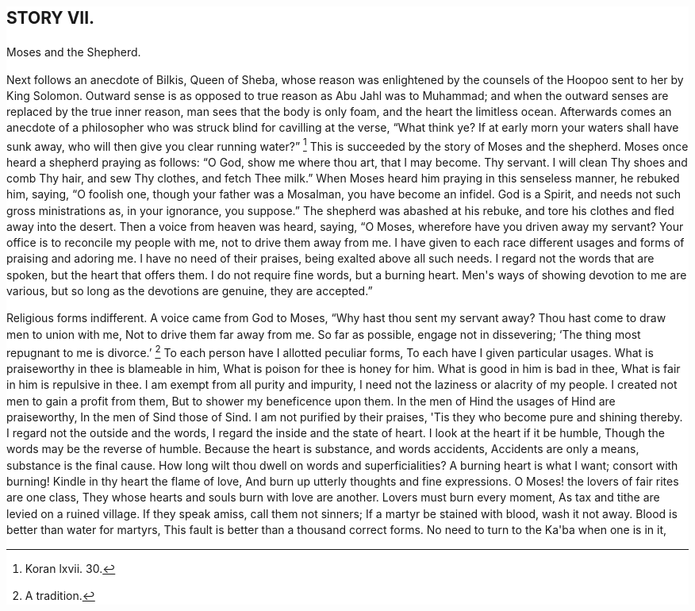
## STORY VII.

Moses and the Shepherd.

Next follows an anecdote of Bilkis, Queen of Sheba, whose reason was enlightened by the counsels of the Hoopoo sent to her by King Solomon. Outward sense is as opposed to true reason as Abu Jahl was to Muhammad; and when the outward senses are replaced by the true inner reason, man sees that the body is only foam, and the heart the limitless ocean. Afterwards comes an anecdote of a philosopher who was struck blind for cavilling at the verse, “What think ye? If at early morn your waters shall have sunk away, who will then give you clear running water?” [^7_1] This is succeeded by the story of Moses and the shepherd. Moses once heard a shepherd praying as follows: “O God, show me where thou art, that I may become. Thy servant. I will clean Thy shoes and comb Thy hair, and sew Thy clothes, and fetch Thee milk.” When Moses heard him praying in this senseless manner, he rebuked him, saying, “O foolish one, though your father was a Mosalman, you have become an infidel. God is a Spirit, and needs not such gross ministrations as, in your ignorance, you suppose.” The shepherd was abashed at his rebuke, and tore his clothes and fled away into the desert. Then a voice from heaven was heard, saying, “O Moses, wherefore have you driven away my servant? Your office is to reconcile my people with me, not to drive them away from me. I have given to each race different usages and forms of praising and adoring me. I have no need of their praises, being exalted above all such needs. I regard not the words that are spoken, but the heart that offers them. I do not require fine words, but a burning heart. Men's ways of showing devotion to me are various, but so long as the devotions are genuine, they are accepted.”

Religious forms indifferent.
A voice came from God to Moses,
“Why hast thou sent my servant away?
Thou hast come to draw men to union with me,
Not to drive them far away from me.
So far as possible, engage not in dissevering;
‘The thing most repugnant to me is divorce.’ [^7_2]
To each person have I allotted peculiar forms,
To each have I given particular usages.
What is praiseworthy in thee is blameable in him,
What is poison for thee is honey for him.
What is good in him is bad in thee,
What is fair in him is repulsive in thee.
I am exempt from all purity and impurity,
I need not the laziness or alacrity of my people.
I created not men to gain a profit from them,
But to shower my beneficence upon them.
In the men of Hind the usages of Hind are praiseworthy,
In the men of Sind those of Sind.
I am not purified by their praises,
'Tis they who become pure and shining thereby.
I regard not the outside and the words,
I regard the inside and the state of heart.
I look at the heart if it be humble,
Though the words may be the reverse of humble.
Because the heart is substance, and words accidents,
Accidents are only a means, substance is the final cause.
How long wilt thou dwell on words and superficialities?
A burning heart is what I want; consort with burning!
Kindle in thy heart the flame of love,
And burn up utterly thoughts and fine expressions.
O Moses! the lovers of fair rites are one class,
They whose hearts and souls burn with love are another.
Lovers must burn every moment,
As tax and tithe are levied on a ruined village.
If they speak amiss, call them not sinners;
If a martyr be stained with blood, wash it not away.
Blood is better than water for martyrs,
This fault is better than a thousand correct forms.
No need to turn to the Ka'ba when one is in it,

[^p_1]: The delay was caused by the grief of Husam for the death of his wife.
[^1_1]: Koran xciii: “By the daylight and by the night thy, Lord hath not forsaken thee nor been displeased.”
[^1_2]: Koran vi. 76: “And when the night overshadowed Abraham, he beheld a star, and he said, ‘This is my Lord;’ but when it set he said, ‘I love not Gods which set.’”
[^1_3]: Mansur Hallaj, a celebrated Sufi who was put to death at Bagdad in 309 A.H. for using these words.
[^1_4]: i.e., unity is made to appear as plurality (see Gulshan i Raz, I. 710).
[^1_5]: See Gulshan i Raz, I. 104.
[^1_6]: The Turkish commentator translates thus. The Lucknow copy reads Ba sati for Ma sti.
[^1_7]: Koran xi 53.
[^1_8]: Abu Bakr made over all his goods to the Prophet in aid of the expedition to Syria.
[^2_1]: Koran vii. 13.
[^2_2]: Koran ii. 279.
[^2_3]: cf. Gulshan i Raz, p. 86.
[^2_4]: This couplet exercises both the Turkish and the Lucknow commentators.
[^2_5]: i.e., annihilation of self and of all phenomenal being, regarding self as naught in the presence of the Deity.
[^3_1]: Koran vi. 161.
[^3_2]: i.e., the Logos as Demiurge.
[^3_3]: Koran xxiv. 43. The prophetic inspiration is likened to a light handed on from one to another.
[^3_4]: Koran xxi. 80.
[^3_5]: Koran lxxvii. 96.
[^3_6]: Jirjis or St. George is supposed by Muhammadans to be the same person as Khizr or Elias.
[^3_7]: Zakhariah the prophet is said to have taken refuge from his persecutors in the hollow of a tree.
[^3_8]: Koran liv. 1.
[^3_9]: Omar was called “The Discerner.”
[^3_10]: He bore this name because he had two daughters of Muhammad as his wives.
[^3_11]: A tradition gives this title to Hasan and Hussain.
[^3_12]: Mansur Hallaj, the celebrated Sufi impaled at Bagdad. Shah or King was a title often assumed by darveshes.
[^3_13]: The “way” means the Sufi doctrines.
[^3_14]: All these saints lived in the second and third centuries of the Flight.
[^3_15]: In the introduction to the Nafahatu-'l Uns, Jami says there are always 4000 saints on the earth who are not even known to one another.
[^4_1]: This is a figurative account of the emanations of Absolute Being, whereby the world of phenomena is constituted (see Gulshan i Raz, p. 21, note, and p. 66).
[^4_2]: i.e., the spirit of the Prophet Muhammad, whom the Sufis identify with the Primal Soul.
[^4_3]: Continually is creation born again in a new creation" (Gulshan i Raz, p. 66). By constant effluxes from Absolute Being the world of phenomena is every moment renewed.
[^5_1]: Koran viii. 17, meaning, “God is the Fa'il i Hakiki, or Only Real Agent.”
[^5_2]: Koran xxiv. 35.
[^5_3]: Freytag, Arabum Proverbia, vol. ii. pp. 379 and 418, gives two proverbs - one, “Shame is a part of religion;” and the other, “Shame hinders getting a livelihood.”
[^6_1]: See Koran xxxi. Another anecdote of his wit occurs in Book I.
[^6_2]: The doctrine of Heraclitus, that opposite states generate one another, is discussed by Jelaludin in a passage quoted in Lumsden's Grammar, ii. 323, and is mentioned in the Phado and the Nicomachean Ethics.
[^6_3]: An anacoluthon (see Koran i. 16).
[^6_4]: The two wings are hope and fear, both of which are needed to guide men's religious flight (see Book III. on “Probability the guide of life”).
[^6_5]: Koran vi. 77.
[^7_1]: Koran lxvii. 30.
[^7_2]: A tradition.
[^7_3]: A saying of the Prophet.
[^8_1]: Anwari Suhaili, i. 27.
[^8_2]: Koran lxxvi. 21.
[^8_3]: Koran xvii. 110.
[^8_4]: See Koran xx. 90.
[^8_5]: Koran xii. 17.
[^8_6]: Koran xviii. 17.
[^9_1]: Cp. Matthew xxv. 40.
[^10_1]: Alluding to the Hadis: “Heaven and earth contain me not, but the heart of my faithful servant contains me.”
[^10_2]: Freytag quotes a saying of 'Omar, “A fool may indicate the right course” (Arabum Proverbia, i. p. 566).
[^10_3]: The law defining the right course.
[^10_4]: Koran xciii. : “By the noonday brightness, and by the night when it darkeneth, thy Lord hath not forsaken thee nor been displeased.”
[^10_5]: “O Lord, give us good in this world and good in the next, and save us from the torment of the fire.” (Koran ii. 197).
[^10_6]: i.e., to annihilation of self in God, as a moth in the flame.
[^10_7]: Atarid or Mercury.
[^11_1]: See Koran xi. 63.
[^11_2]: Koran ix. 108.
[^11_3]: This is a proverb ascribed to Ali. It means, people are always losing wisdom and seeking it like a lost camel (Freytag, Arabum Proverbia, i. p. 385).
[^11_4]: The night on which the Koran was revealed.
[^11_5]: So in the Phaedo, “Many are the wandbearers, but few the Mystics.”
[^12_1]: Mishkat ul Masabih, by Matthews, i. 205.
[^12_2]: Freytag, Arabum Proverbia, i. 628.
[^14_1]: Koran xii. 93.
[^14_2]: There is a Hedis: “The Prophet loved perfumes and fair women and brightness of eyes in prayer.”
[^16_1]: Koran xviii. 77.
[^16_2]: “And when my servants ask thee concerning me then will I be nigh unto them. I will answer the cry of him that crieth, when he crieth unto me.” (Koran ii. l82).
[^17_1]: Luke i. 41.
[^18_1]: Koran xvi. 72: “And now have we honored the sons of Adam, by sea and by land have we carried them.”
[^18_2]: Koran xviii. 110: “Say, in sooth I am only a man like you. It hath been revealed unto me that your God is one only God.”
[^18_3]: Koran xxvii. 16: “Solomon said, O men, we have been taught the speech of birds.”
[^18_4]: Koran xxvii. 44 and xxi. 80.